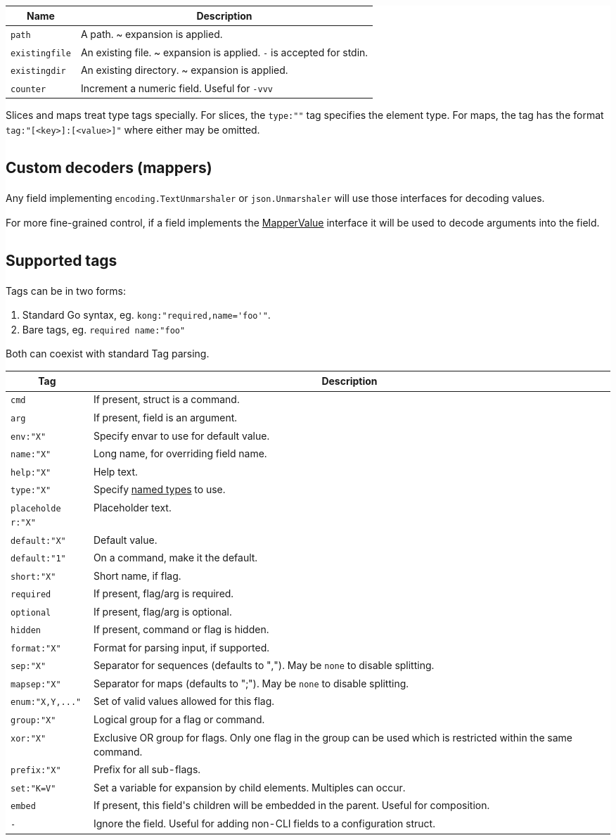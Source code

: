 | Name              | Description                             
|-------------------|---------------------------------------------------
| `path`            | A path. ~ expansion is applied.          
| `existingfile`    | An existing file. ~ expansion is applied. `-` is accepted for stdin.
| `existingdir`     | An existing directory. ~ expansion is applied.   
| `counter`         | Increment a numeric field. Useful for `-vvv`    


Slices and maps treat type tags specially. For slices, the `type:""` tag
specifies the element type. For maps, the tag has the format
`tag:"[<key>]:[<value>]"` where either may be omitted.


## Custom decoders (mappers)

Any field implementing `encoding.TextUnmarshaler` or `json.Unmarshaler` will use those interfaces
for decoding values.

For more fine-grained control, if a field implements the
[MapperValue](https://godoc.org/github.com/alecthomas/kong#MapperValue)
interface it will be used to decode arguments into the field.

## Supported tags

Tags can be in two forms:

1. Standard Go syntax, eg. `kong:"required,name='foo'"`.
2. Bare tags, eg. `required name:"foo"`

Both can coexist with standard Tag parsing.

Tag                    | Description
-----------------------| -------------------------------------------
`cmd`                  | If present, struct is a command.
`arg`                  | If present, field is an argument.
`env:"X"`              | Specify envar to use for default value.
`name:"X"`             | Long name, for overriding field name.
`help:"X"`             | Help text.
`type:"X"`             | Specify [named types](#custom-named-decoders) to use.
`placeholder:"X"`      | Placeholder text.
`default:"X"`          | Default value.
`default:"1"`          | On a command, make it the default.
`short:"X"`            | Short name, if flag.
`required`             | If present, flag/arg is required.
`optional`             | If present, flag/arg is optional.
`hidden`               | If present, command or flag is hidden.
`format:"X"`           | Format for parsing input, if supported.
`sep:"X"`              | Separator for sequences (defaults to ","). May be `none` to disable splitting.
`mapsep:"X"`           | Separator for maps (defaults to ";"). May be `none` to disable splitting.
`enum:"X,Y,..."`       | Set of valid values allowed for this flag.
`group:"X"`            | Logical group for a flag or command.
`xor:"X"`              | Exclusive OR group for flags. Only one flag in the group can be used which is restricted within the same command.
`prefix:"X"`           | Prefix for all sub-flags.
`set:"K=V"`            | Set a variable for expansion by child elements. Multiples can occur.
`embed`                | If present, this field's children will be embedded in the parent. Useful for composition.
`-`                    | Ignore the field. Useful for adding non-CLI fields to a configuration struct.


[TOC levels=2-3 numbered]: # "#### Table of Contents"